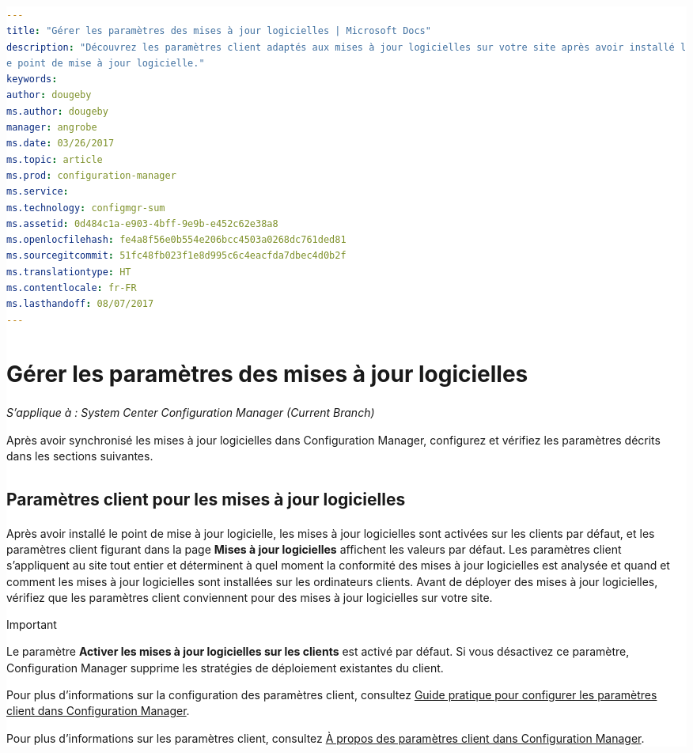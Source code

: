```yaml
---
title: "Gérer les paramètres des mises à jour logicielles | Microsoft Docs"
description: "Découvrez les paramètres client adaptés aux mises à jour logicielles sur votre site après avoir installé le point de mise à jour logicielle."
keywords: 
author: dougeby
ms.author: dougeby
manager: angrobe
ms.date: 03/26/2017
ms.topic: article
ms.prod: configuration-manager
ms.service: 
ms.technology: configmgr-sum
ms.assetid: 0d484c1a-e903-4bff-9e9b-e452c62e38a8
ms.openlocfilehash: fe4a8f56e0b554e206bcc4503a0268dc761ded81
ms.sourcegitcommit: 51fc48fb023f1e8d995c6c4eacfda7dbec4d0b2f
ms.translationtype: HT
ms.contentlocale: fr-FR
ms.lasthandoff: 08/07/2017
---
```

#  <a name="BKMK_ManageSUSettings"></a> Gérer les paramètres des mises à jour logicielles  

*S’applique à : System Center Configuration Manager (Current Branch)*

Après avoir synchronisé les mises à jour logicielles dans Configuration Manager, configurez et vérifiez les paramètres décrits dans les sections suivantes.

##  <a name="BKMK_ClientSettings"></a> Paramètres client pour les mises à jour logicielles  
Après avoir installé le point de mise à jour logicielle, les mises à jour logicielles sont activées sur les clients par défaut, et les paramètres client figurant dans la page **Mises à jour logicielles** affichent les valeurs par défaut. Les paramètres client s’appliquent au site tout entier et déterminent à quel moment la conformité des mises à jour logicielles est analysée et quand et comment les mises à jour logicielles sont installées sur les ordinateurs clients. Avant de déployer des mises à jour logicielles, vérifiez que les paramètres client conviennent pour des mises à jour logicielles sur votre site.  

> [!IMPORTANT]  
>  Le paramètre **Activer les mises à jour logicielles sur les clients** est activé par défaut. Si vous désactivez ce paramètre, Configuration Manager supprime les stratégies de déploiement existantes du client.  

Pour plus d’informations sur la configuration des paramètres client, consultez [Guide pratique pour configurer les paramètres client dans Configuration Manager](../../core/clients/deploy/configure-client-settings.md).  

Pour plus d’informations sur les paramètres client, consultez [À propos des paramètres client dans Configuration Manager](../../core/clients/deploy/about-client-settings.md).  
